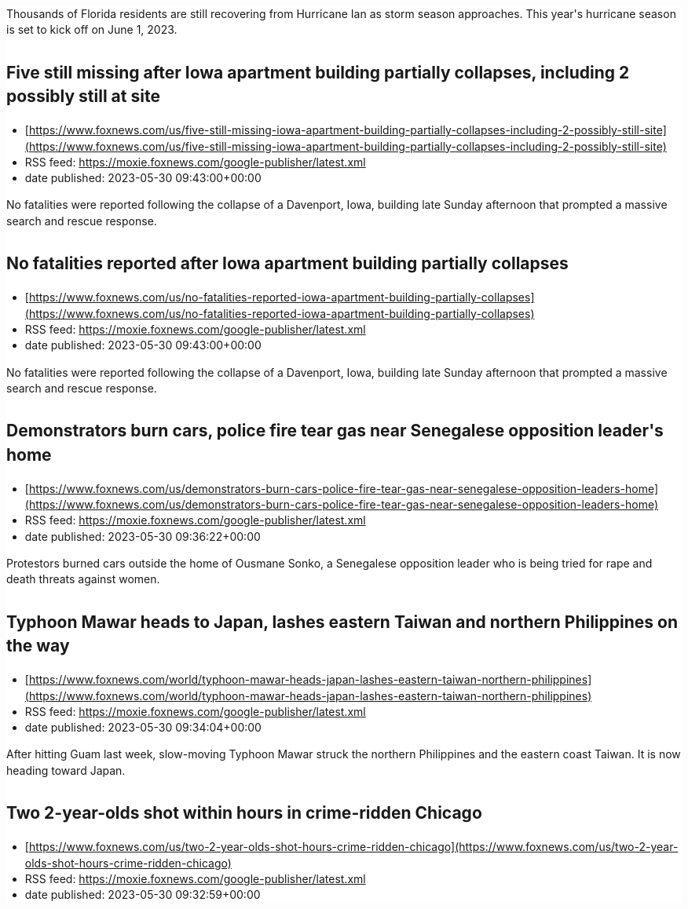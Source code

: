 Thousands of Florida residents are still recovering from Hurricane Ian as storm season approaches. This year&apos;s hurricane season is set to kick off on June 1, 2023.

## Five still missing after Iowa apartment building partially collapses, including 2 possibly still at site
 - [https://www.foxnews.com/us/five-still-missing-iowa-apartment-building-partially-collapses-including-2-possibly-still-site](https://www.foxnews.com/us/five-still-missing-iowa-apartment-building-partially-collapses-including-2-possibly-still-site)
 - RSS feed: https://moxie.foxnews.com/google-publisher/latest.xml
 - date published: 2023-05-30 09:43:00+00:00

No fatalities were reported following the collapse of a Davenport, Iowa, building late Sunday afternoon that prompted a massive search and rescue response.

## No fatalities reported after Iowa apartment building partially collapses
 - [https://www.foxnews.com/us/no-fatalities-reported-iowa-apartment-building-partially-collapses](https://www.foxnews.com/us/no-fatalities-reported-iowa-apartment-building-partially-collapses)
 - RSS feed: https://moxie.foxnews.com/google-publisher/latest.xml
 - date published: 2023-05-30 09:43:00+00:00

No fatalities were reported following the collapse of a Davenport, Iowa, building late Sunday afternoon that prompted a massive search and rescue response.

## Demonstrators burn cars, police fire tear gas near Senegalese opposition leader's home
 - [https://www.foxnews.com/us/demonstrators-burn-cars-police-fire-tear-gas-near-senegalese-opposition-leaders-home](https://www.foxnews.com/us/demonstrators-burn-cars-police-fire-tear-gas-near-senegalese-opposition-leaders-home)
 - RSS feed: https://moxie.foxnews.com/google-publisher/latest.xml
 - date published: 2023-05-30 09:36:22+00:00

Protestors burned cars outside the home of Ousmane Sonko, a Senegalese opposition leader who is being tried for rape and death threats against women.

## Typhoon Mawar heads to Japan, lashes eastern Taiwan and northern Philippines on the way
 - [https://www.foxnews.com/world/typhoon-mawar-heads-japan-lashes-eastern-taiwan-northern-philippines](https://www.foxnews.com/world/typhoon-mawar-heads-japan-lashes-eastern-taiwan-northern-philippines)
 - RSS feed: https://moxie.foxnews.com/google-publisher/latest.xml
 - date published: 2023-05-30 09:34:04+00:00

After hitting Guam last week, slow-moving Typhoon Mawar struck the northern Philippines and the eastern coast Taiwan. It is now heading toward Japan.

## Two 2-year-olds shot within hours in crime-ridden Chicago
 - [https://www.foxnews.com/us/two-2-year-olds-shot-hours-crime-ridden-chicago](https://www.foxnews.com/us/two-2-year-olds-shot-hours-crime-ridden-chicago)
 - RSS feed: https://moxie.foxnews.com/google-publisher/latest.xml
 - date published: 2023-05-30 09:32:59+00:00
